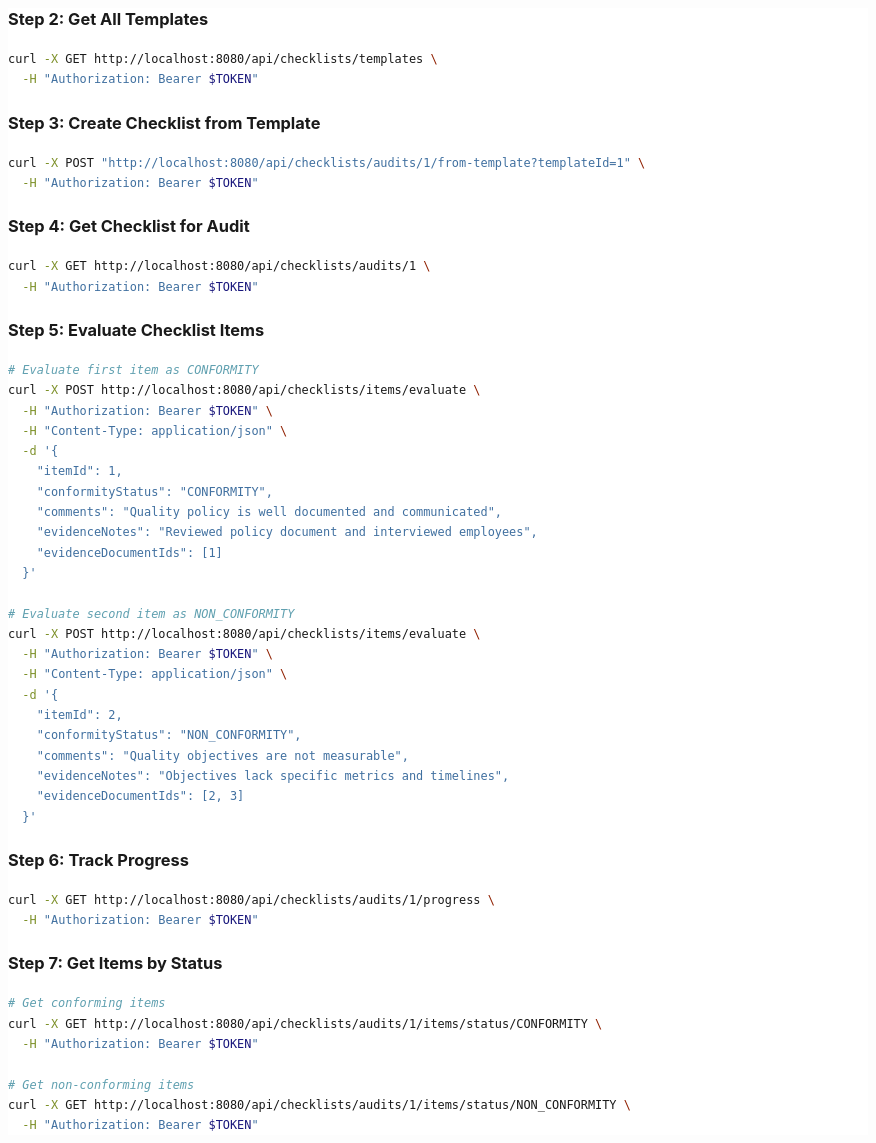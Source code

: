 ### Step 2: Get All Templates
```bash
curl -X GET http://localhost:8080/api/checklists/templates \
  -H "Authorization: Bearer $TOKEN"
```

### Step 3: Create Checklist from Template
```bash
curl -X POST "http://localhost:8080/api/checklists/audits/1/from-template?templateId=1" \
  -H "Authorization: Bearer $TOKEN"
```

### Step 4: Get Checklist for Audit
```bash
curl -X GET http://localhost:8080/api/checklists/audits/1 \
  -H "Authorization: Bearer $TOKEN"
```

### Step 5: Evaluate Checklist Items
```bash
# Evaluate first item as CONFORMITY
curl -X POST http://localhost:8080/api/checklists/items/evaluate \
  -H "Authorization: Bearer $TOKEN" \
  -H "Content-Type: application/json" \
  -d '{
    "itemId": 1,
    "conformityStatus": "CONFORMITY",
    "comments": "Quality policy is well documented and communicated",
    "evidenceNotes": "Reviewed policy document and interviewed employees",
    "evidenceDocumentIds": [1]
  }'

# Evaluate second item as NON_CONFORMITY
curl -X POST http://localhost:8080/api/checklists/items/evaluate \
  -H "Authorization: Bearer $TOKEN" \
  -H "Content-Type: application/json" \
  -d '{
    "itemId": 2,
    "conformityStatus": "NON_CONFORMITY",
    "comments": "Quality objectives are not measurable",
    "evidenceNotes": "Objectives lack specific metrics and timelines",
    "evidenceDocumentIds": [2, 3]
  }'
```

### Step 6: Track Progress
```bash
curl -X GET http://localhost:8080/api/checklists/audits/1/progress \
  -H "Authorization: Bearer $TOKEN"
```

### Step 7: Get Items by Status
```bash
# Get conforming items
curl -X GET http://localhost:8080/api/checklists/audits/1/items/status/CONFORMITY \
  -H "Authorization: Bearer $TOKEN"

# Get non-conforming items
curl -X GET http://localhost:8080/api/checklists/audits/1/items/status/NON_CONFORMITY \
  -H "Authorization: Bearer $TOKEN"
```
